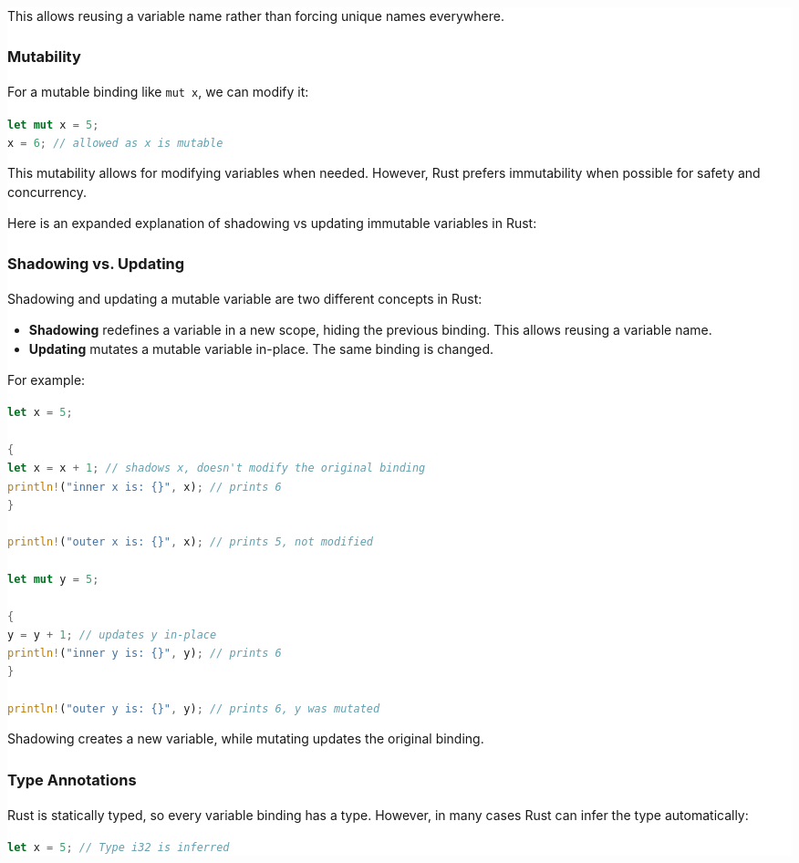 This allows reusing a variable name rather than forcing unique names everywhere.

### Mutability

For a mutable binding like `mut x`, we can modify it:

```rust
let mut x = 5; 
x = 6; // allowed as x is mutable
```

This mutability allows for modifying variables when needed. However, Rust prefers immutability when possible for safety and concurrency.

Here is an expanded explanation of shadowing vs updating immutable variables in Rust:

### Shadowing vs. Updating

Shadowing and updating a mutable variable are two different concepts in Rust:

- **Shadowing** redefines a variable in a new scope, hiding the previous binding. This allows reusing a variable name.
- **Updating** mutates a mutable variable in-place. The same binding is changed.

For example:

```rust
let x = 5; 

{
let x = x + 1; // shadows x, doesn't modify the original binding
println!("inner x is: {}", x); // prints 6
} 

println!("outer x is: {}", x); // prints 5, not modified 

let mut y = 5;

{
y = y + 1; // updates y in-place
println!("inner y is: {}", y); // prints 6
} 

println!("outer y is: {}", y); // prints 6, y was mutated
```

Shadowing creates a new variable, while mutating updates the original binding.

### Type Annotations

Rust is statically typed, so every variable binding has a type. However, in many cases Rust can infer the type automatically:

```rust
let x = 5; // Type i32 is inferred
```
